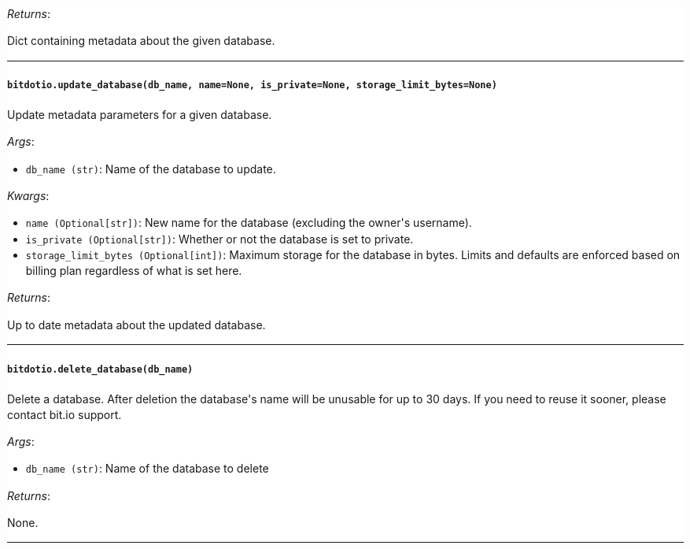 _Returns_:

Dict containing metadata about the given database.

<hr>

#### `bitdotio.update_database(db_name, name=None, is_private=None, storage_limit_bytes=None)`

Update metadata parameters for a given database.

_Args_:
- `db_name (str)`: Name of the database to update.

_Kwargs_:
- `name (Optional[str])`: New name for the database (excluding the owner's username).
- `is_private (Optional[str])`: Whether or not the database is set to private.
- `storage_limit_bytes (Optional[int])`: Maximum storage for the database in bytes.
  Limits and defaults are enforced based on billing plan regardless of what is set here.

_Returns_:

Up to date metadata about the updated database.

<hr>

#### `bitdotio.delete_database(db_name)`

Delete a database. After deletion the database's name will be unusable for up to 30
days. If you need to reuse it sooner, please contact bit.io support.

_Args_:
- `db_name (str)`: Name of the database to delete

_Returns_:

None.

<hr>
